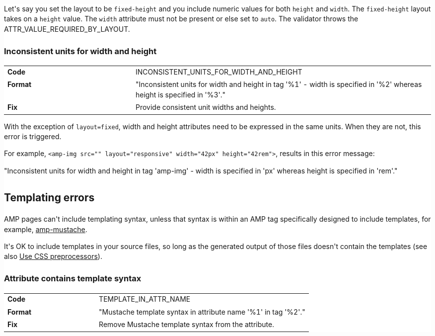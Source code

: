 Let's say you set the layout to be `fixed-height` and
you include numeric values for both `height` and `width`.
The `fixed-height` layout takes on a `height` value.
The `width` attribute must not be present or else set to `auto`.
The validator throws the ATTR_VALUE_REQUIRED_BY_LAYOUT.

### Inconsistent units for width and height

<table>
  <tr>
  	<td width="30%"><strong>Code</strong></td>
  	<td>INCONSISTENT_UNITS_FOR_WIDTH_AND_HEIGHT</td>
  </tr>
   <tr>
  	<td width="30%"><strong>Format</strong></td>
  	<td>"Inconsistent units for width and height in tag '%1' - width is specified in '%2' whereas height is specified in '%3'."</td>
  </tr>
   <tr>
  	<td width="30%"><strong>Fix</strong></td>
  	<td>Provide consistent unit widths and heights.</td>
  </tr>
</table>

With the exception of `layout=fixed`,
width and height attributes need to be expressed in the same units.
When they are not, this error is triggered.

For example, `<amp-img src="" layout="responsive" width="42px" height="42rem">`,
results in this error message:

"Inconsistent units for width and height in tag 'amp-img' - width is specified in 'px' whereas height is specified in 'rem'."

## Templating errors

AMP pages can't include templating syntax,
unless that syntax is within an AMP tag specifically
designed to include templates, for example,
[amp-mustache](/docs/reference/extended/amp-mustache.html).

It's OK to include templates in your source files,
so long as the generated output of those files doesn't contain the templates
(see also
[Use CSS preprocessors](/docs/guides/responsive/style_pages.html#use-css-preprocessors)).

### Attribute contains template syntax

<table>
  <tr>
  	<td width="30%"><strong>Code</strong></td>
  	<td>TEMPLATE_IN_ATTR_NAME</td>
  </tr>
   <tr>
  	<td width="30%"><strong>Format</strong></td>
  	<td>"Mustache template syntax in attribute name '%1' in tag '%2'."</td>
  </tr>
   <tr>
  	<td width="30%"><strong>Fix</strong></td>
  	<td>Remove Mustache template syntax from the attribute.</td>
  </tr>
</table>
